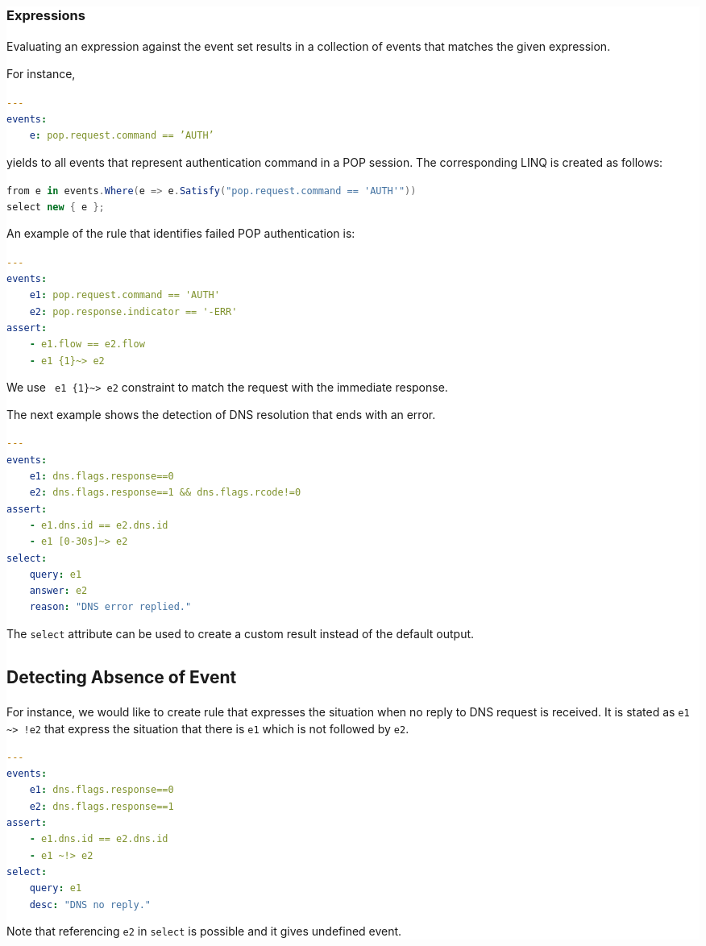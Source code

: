 ### Expressions
Evaluating an expression against the event set results in a collection of events that matches the given expression.

For instance, 
```yaml
---
events:
    e: pop.request.command == ’AUTH’
```
yields to all events that represent authentication command in a POP session. The corresponding 
LINQ is created as follows:
```cs
from e in events.Where(e => e.Satisfy("pop.request.command == 'AUTH'")) 
select new { e };
```

An example of the rule that identifies failed POP authentication is:
```yaml
---
events:
    e1: pop.request.command == 'AUTH'
    e2: pop.response.indicator == '-ERR'
assert:
    - e1.flow == e2.flow
    - e1 {1}~> e2
```
We use ` e1 {1}~> e2` constraint to match the request with the immediate response. 

The next example shows the detection of DNS resolution that ends with an error. 
```yaml
---
events:
    e1: dns.flags.response==0 
    e2: dns.flags.response==1 && dns.flags.rcode!=0
assert: 
    - e1.dns.id == e2.dns.id
    - e1 [0-30s]~> e2
select:
    query: e1
    answer: e2
    reason: "DNS error replied."
```
The ```select``` attribute can be used to create a custom result instead of the default 
output. 

## Detecting Absence of Event
For instance, we would like to 
create rule that expresses the situation when no reply to DNS request is 
received. It is stated as `e1 ~> !e2` that express the situation that there is `e1`
which is not followed by `e2`.

```yaml
---
events:
    e1: dns.flags.response==0 
    e2: dns.flags.response==1    
assert:
    - e1.dns.id == e2.dns.id
    - e1 ~!> e2
select:
    query: e1   
    desc: "DNS no reply."
```
Note that referencing `e2` in `select` is possible and it gives undefined event.
